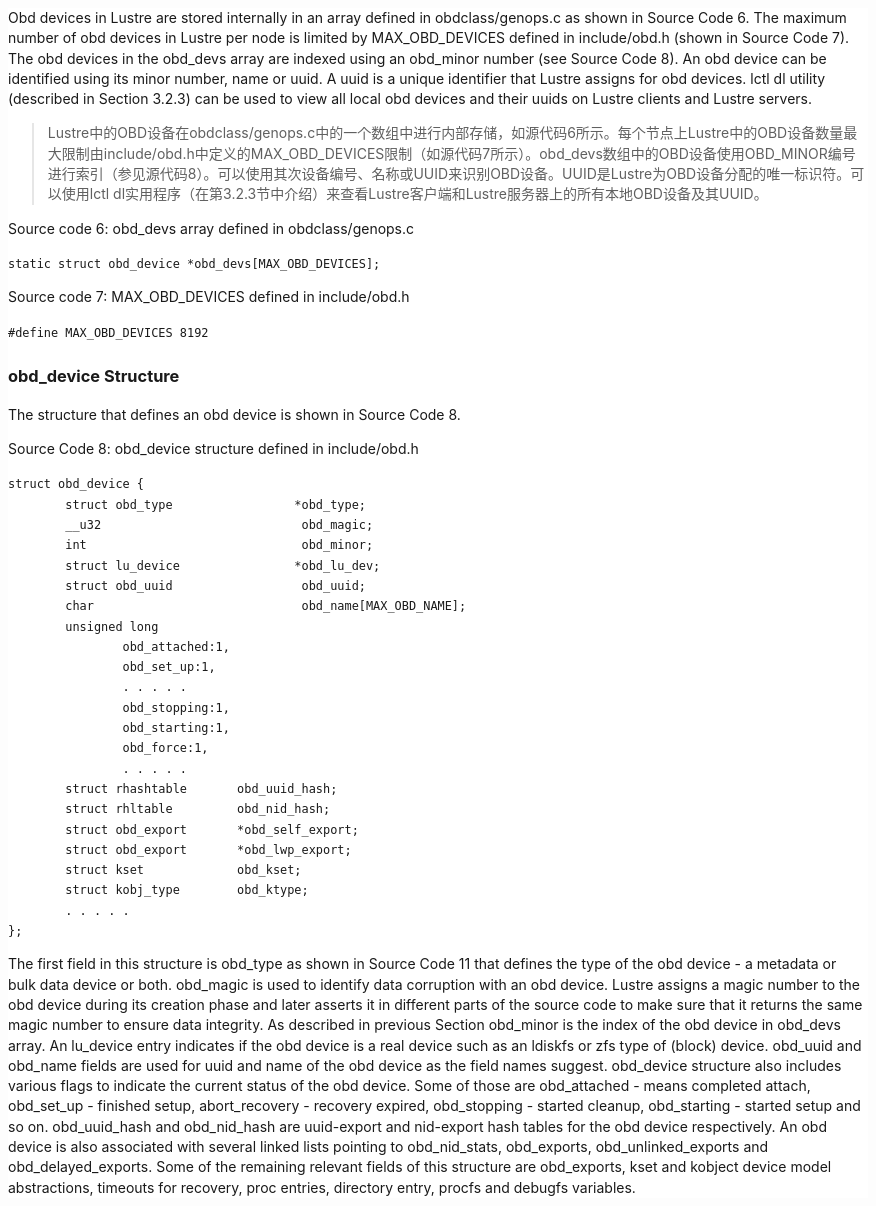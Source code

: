 Obd devices in Lustre are stored internally in an array defined in obdclass/genops.c as shown in Source Code 6. The maximum number of obd devices in Lustre per node is limited by MAX\_OBD\_DEVICES defined in include/obd.h (shown in Source Code 7). The obd devices in the obd\_devs array are indexed using an obd\_minor number (see Source Code 8). An obd device can be identified using its minor number, name or uuid. A uuid is a unique identifier that Lustre assigns for obd devices. lctl dl utility (described in Section 3.2.3) can be used to view all local obd devices and their uuids on Lustre clients and Lustre servers.

> Lustre中的OBD设备在obdclass/genops.c中的一个数组中进行内部存储，如源代码6所示。每个节点上Lustre中的OBD设备数量最大限制由include/obd.h中定义的MAX\_OBD\_DEVICES限制（如源代码7所示）。obd\_devs数组中的OBD设备使用OBD\_MINOR编号进行索引（参见源代码8）。可以使用其次设备编号、名称或UUID来识别OBD设备。UUID是Lustre为OBD设备分配的唯一标识符。可以使用lctl dl实用程序（在第3.2.3节中介绍）来查看Lustre客户端和Lustre服务器上的所有本地OBD设备及其UUID。

Source code 6: obd\_devs array defined in obdclass/genops.c

    static struct obd_device *obd_devs[MAX_OBD_DEVICES];

Source code 7: MAX\_OBD\_DEVICES defined in include/obd.h

    #define MAX_OBD_DEVICES 8192

### obd\_device Structure

The structure that defines an obd device is shown in Source Code 8.

Source Code 8: obd\_device structure defined in include/obd.h

    struct obd_device {
            struct obd_type                 *obd_type;
            __u32                            obd_magic;
            int                              obd_minor;
            struct lu_device                *obd_lu_dev;
            struct obd_uuid                  obd_uuid;
            char                             obd_name[MAX_OBD_NAME];
            unsigned long
                    obd_attached:1,
                    obd_set_up:1,
                    . . . . .
                    obd_stopping:1,
                    obd_starting:1,
                    obd_force:1,
                    . . . . .
            struct rhashtable       obd_uuid_hash;
            struct rhltable         obd_nid_hash;
            struct obd_export       *obd_self_export;
            struct obd_export       *obd_lwp_export;
            struct kset             obd_kset;
            struct kobj_type        obd_ktype;
            . . . . .
    };

The first field in this structure is obd\_type as shown in Source Code 11 that defines the type of the obd device - a metadata or bulk data device or both. obd\_magic is used to identify data corruption with an obd device. Lustre assigns a magic number to the obd device during its creation phase and later asserts it in different parts of the source code to make sure that it returns the same magic number to ensure data integrity. As described in previous Section obd\_minor is the index of the obd device in obd\_devs array. An lu\_device entry indicates if the obd device is a real device such as an ldiskfs or zfs type of (block) device. obd\_uuid and obd\_name fields are used for uuid and name of the obd device as the field names suggest. obd\_device structure also includes various flags to indicate the current status of the obd device. Some of those are obd\_attached - means completed attach, obd\_set\_up - finished setup, abort\_recovery - recovery expired, obd\_stopping - started cleanup, obd\_starting - started setup and so on. obd\_uuid\_hash and obd\_nid\_hash are uuid-export and nid-export hash tables for the obd device respectively. An obd device is also associated with several linked lists pointing to obd\_nid\_stats, obd\_exports, obd\_unlinked\_exports and obd\_delayed\_exports. Some of the remaining relevant fields of this structure are obd\_exports, kset and kobject device model abstractions, timeouts for recovery, proc entries, directory entry, procfs and debugfs variables.
